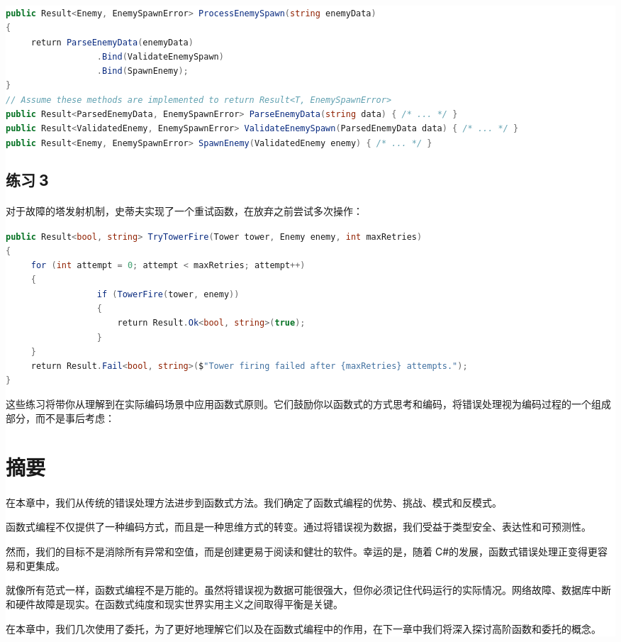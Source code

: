 ```cs
public Result<Enemy, EnemySpawnError> ProcessEnemySpawn(string enemyData)
{
     return ParseEnemyData(enemyData)
                  .Bind(ValidateEnemySpawn)
                  .Bind(SpawnEnemy);
}
// Assume these methods are implemented to return Result<T, EnemySpawnError>
public Result<ParsedEnemyData, EnemySpawnError> ParseEnemyData(string data) { /* ... */ }
public Result<ValidatedEnemy, EnemySpawnError> ValidateEnemySpawn(ParsedEnemyData data) { /* ... */ }
public Result<Enemy, EnemySpawnError> SpawnEnemy(ValidatedEnemy enemy) { /* ... */ }
```

## 练习 3

对于故障的塔发射机制，史蒂夫实现了一个重试函数，在放弃之前尝试多次操作：

```cs
public Result<bool, string> TryTowerFire(Tower tower, Enemy enemy, int maxRetries)
{
     for (int attempt = 0; attempt < maxRetries; attempt++)
     {
                  if (TowerFire(tower, enemy))
                  {
                      return Result.Ok<bool, string>(true);
                  }
     }
     return Result.Fail<bool, string>($"Tower firing failed after {maxRetries} attempts.");
}
```

这些练习将带你从理解到在实际编码场景中应用函数式原则。它们鼓励你以函数式的方式思考和编码，将错误处理视为编码过程的一个组成部分，而不是事后考虑：

# 摘要

在本章中，我们从传统的错误处理方法进步到函数式方法。我们确定了函数式编程的优势、挑战、模式和反模式。

函数式编程不仅提供了一种编码方式，而且是一种思维方式的转变。通过将错误视为数据，我们受益于类型安全、表达性和可预测性。

然而，我们的目标不是消除所有异常和空值，而是创建更易于阅读和健壮的软件。幸运的是，随着 C#的发展，函数式错误处理正变得更容易和更集成。

就像所有范式一样，函数式编程不是万能的。虽然将错误视为数据可能很强大，但你必须记住代码运行的实际情况。网络故障、数据库中断和硬件故障是现实。在函数式纯度和现实世界实用主义之间取得平衡是关键。

在本章中，我们几次使用了委托，为了更好地理解它们以及在函数式编程中的作用，在下一章中我们将深入探讨高阶函数和委托的概念。
